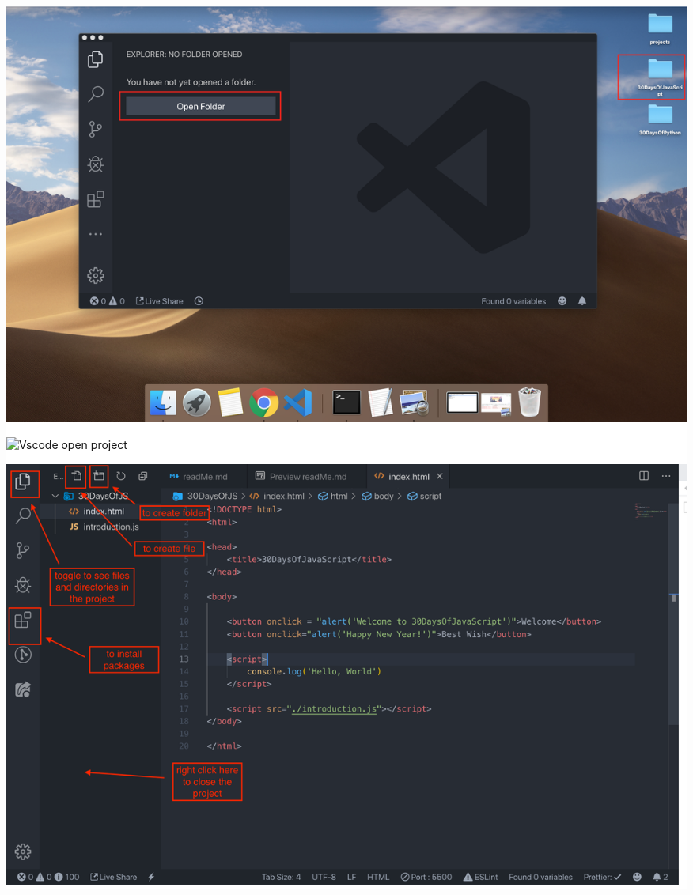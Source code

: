 ![Vscode add project](/images/adding_project_to_vscode.png)

![Vscode open project](.images/opening_project_on_vscode.png)

![script file](/images/scripts_on_vscode.png)
